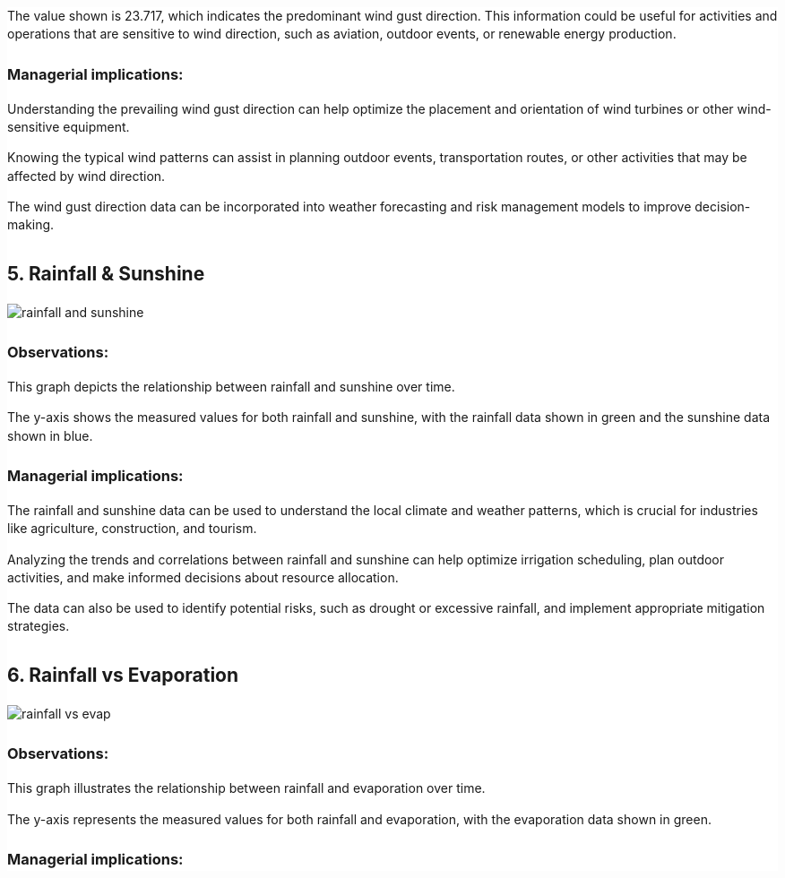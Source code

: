 The value shown is 23.717, which indicates the predominant wind gust direction. This information could be useful for activities and operations that are sensitive to wind direction, such as aviation, outdoor events, or renewable energy production.


### Managerial implications:

Understanding the prevailing wind gust direction can help optimize the placement and orientation of wind turbines or other wind-sensitive equipment.

Knowing the typical wind patterns can assist in planning outdoor events, transportation routes, or other activities that may be affected by wind direction.

The wind gust direction data can be incorporated into weather forecasting and risk management models to improve decision-making.

## 5. Rainfall & Sunshine


![rainfall and sunshine](https://github.com/user-attachments/assets/4c75910e-5a44-4a41-bd53-206ef1e7a4ce)


### Observations: 

This graph depicts the relationship between rainfall and sunshine over time. 

The y-axis shows the measured values for both rainfall and sunshine, with the rainfall data shown in green and the sunshine data shown in blue.

### Managerial implications:

The rainfall and sunshine data can be used to understand the local climate and weather patterns, which is crucial for industries like agriculture, construction, and tourism.

Analyzing the trends and correlations between rainfall and sunshine can help optimize irrigation scheduling, plan outdoor activities, and make informed decisions about resource allocation.

The data can also be used to identify potential risks, such as drought or excessive rainfall, and implement appropriate mitigation strategies.

## 6. Rainfall vs Evaporation


![rainfall vs evap](https://github.com/user-attachments/assets/32d9de95-d906-4490-8d72-a472b6be8396)


### Observations:

This graph illustrates the relationship between rainfall and evaporation over time. 

The y-axis represents the measured values for both rainfall and evaporation, with the evaporation data shown in green.

### Managerial implications:
